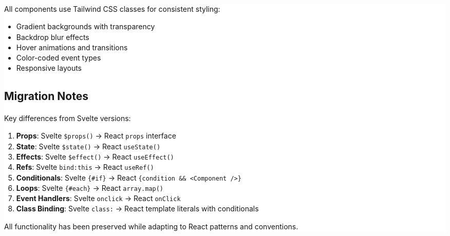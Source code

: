 All components use Tailwind CSS classes for consistent styling:

- Gradient backgrounds with transparency
- Backdrop blur effects
- Hover animations and transitions
- Color-coded event types
- Responsive layouts

## Migration Notes

Key differences from Svelte versions:

1. **Props**: Svelte `$props()` → React `props` interface
2. **State**: Svelte `$state()` → React `useState()`
3. **Effects**: Svelte `$effect()` → React `useEffect()`
4. **Refs**: Svelte `bind:this` → React `useRef()`
5. **Conditionals**: Svelte `{#if}` → React `{condition && <Component />}`
6. **Loops**: Svelte `{#each}` → React `array.map()`
7. **Event Handlers**: Svelte `onclick` → React `onClick`
8. **Class Binding**: Svelte `class:` → React template literals with conditionals

All functionality has been preserved while adapting to React patterns and conventions.
